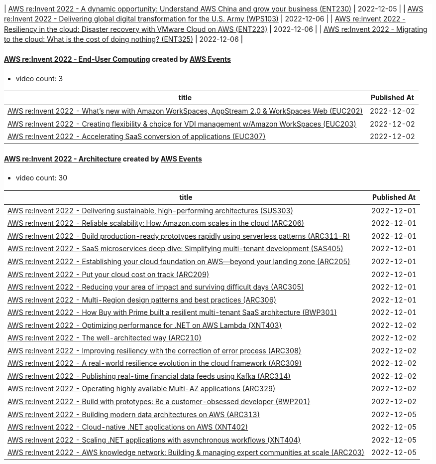 | [AWS re:Invent 2022 - A dynamic opportunity: Understand AWS China and grow your business (ENT230)](https://www.youtube.com/watch?v=CUKWjJ83ZI0)     | 2022-12-05   |
| [AWS re:Invent 2022 - Delivering global digital transformation for the U.S. Army (WPS103)](https://www.youtube.com/watch?v=jdRSfTvwWh8)             | 2022-12-06   |
| [AWS re:Invent 2022 - Resiliency in the cloud: Disaster recovery with VMware Cloud on AWS (ENT223)](https://www.youtube.com/watch?v=e71lzusdPWc)    | 2022-12-06   |
| [AWS re:Invent 2022 - Migrating to the cloud: What is the cost of doing nothing? (ENT325)](https://www.youtube.com/watch?v=RdtYXsg3H-U)             | 2022-12-06   |

#### [AWS re:Invent 2022 - End-User Computing](https://www.youtube.com/playlist?list=PL2yQDdvlhXf9idzggxMMoirASGxTasoHt) created by [AWS Events](https://www.youtube.com/channel/UCdoadna9HFHsxXWhafhNvKw)

* video count: 3 

| title                                                                                                                                             | Published At |
| ------------------------------------------------------------------------------------------------------------------------------------------------- | ------------ |
| [AWS re:Invent 2022 - What’s new with Amazon WorkSpaces, AppStream 2.0 & WorkSpaces Web (EUC202)](https://www.youtube.com/watch?v=2HMPC6gXKmc)    | 2022-12-02   |
| [AWS re:Invent 2022 - Creating flexibility & choice for VDI management w/Amazon WorkSpaces (EUC203)](https://www.youtube.com/watch?v=fuJS6LhZ90I) | 2022-12-02   |
| [AWS re:Invent 2022 - Accelerating SaaS conversion of applications (EUC307)](https://www.youtube.com/watch?v=p7fN50q_RqE)                         | 2022-12-02   |

#### [AWS re:Invent 2022 - Architecture](https://www.youtube.com/playlist?list=PL2yQDdvlhXf861VuvlIvmHRQX965qnt1z) created by [AWS Events](https://www.youtube.com/channel/UCdoadna9HFHsxXWhafhNvKw)

* video count: 30 

| title                                                                                                                                               | Published At |
| --------------------------------------------------------------------------------------------------------------------------------------------------- | ------------ |
| [AWS re:Invent 2022 - Delivering sustainable, high-performing architectures (SUS303)](https://www.youtube.com/watch?v=FBc9hXQfat0)                  | 2022-12-01   |
| [AWS re:Invent 2022 - Reliable scalability: How Amazon.com scales in the cloud (ARC206)](https://www.youtube.com/watch?v=QeW9wCB36ck)               | 2022-12-01   |
| [AWS re:Invent 2022 - Build production-ready prototypes rapidly using serverless patterns (ARC311-R)](https://www.youtube.com/watch?v=Q2OY55gaOjw)  | 2022-12-01   |
| [AWS re:Invent 2022 - SaaS microservices deep dive: Simplifying multi-tenant development (SAS405)](https://www.youtube.com/watch?v=NpThwz0z_D0)     | 2022-12-01   |
| [AWS re:Invent 2022 - Establishing your cloud foundation on AWS—beyond your landing zone (ARC205)](https://www.youtube.com/watch?v=mHOtAEk-5tE)     | 2022-12-01   |
| [AWS re:Invent 2022 - Put your cloud cost on track (ARC209)](https://www.youtube.com/watch?v=W5-BT25bk3U)                                           | 2022-12-01   |
| [AWS re:Invent 2022 - Reducing your area of impact and surviving difficult days (ARC305)](https://www.youtube.com/watch?v=R6GSiliLfJU)              | 2022-12-01   |
| [AWS re:Invent 2022 - Multi-Region design patterns and best practices (ARC306)](https://www.youtube.com/watch?v=ilgpzlE7Hds)                        | 2022-12-01   |
| [AWS re:Invent 2022 - How Buy with Prime built a resilient multi-tenant SaaS architecture (BWP301)](https://www.youtube.com/watch?v=BSh1ah8ej3M)    | 2022-12-01   |
| [AWS re:Invent 2022 - Optimizing performance for .NET on AWS Lambda (XNT403)](https://www.youtube.com/watch?v=T1LNJU_HT1Y)                          | 2022-12-02   |
| [AWS re:Invent 2022 - The well-architected way (ARC210)](https://www.youtube.com/watch?v=nOKvA8HykW8)                                               | 2022-12-02   |
| [AWS re:Invent 2022 - Improving resiliency with the correction of error process (ARC308)](https://www.youtube.com/watch?v=Prd2VvSo_p8)              | 2022-12-02   |
| [AWS re:Invent 2022 - A real-world resilience evolution in the cloud framework (ARC309)](https://www.youtube.com/watch?v=OoakxhLxue8)               | 2022-12-02   |
| [AWS re:Invent 2022 - Publishing real-time financial data feeds using Kafka (ARC314)](https://www.youtube.com/watch?v=-hR3gTXoE_Y)                  | 2022-12-02   |
| [AWS re:Invent 2022 - Operating highly available Multi-AZ applications (ARC329)](https://www.youtube.com/watch?v=mwUV5skJJ0s)                       | 2022-12-02   |
| [AWS re:Invent 2022 - Build with prototypes: Be a customer-obsessed developer (BWP201)](https://www.youtube.com/watch?v=oy34m4k2TWk)                | 2022-12-02   |
| [AWS re:Invent 2022 - Building modern data architectures on AWS (ARC313)](https://www.youtube.com/watch?v=Uk2CqEt5f0o)                              | 2022-12-05   |
| [AWS re:Invent 2022 - Cloud-native .NET applications on AWS (XNT402)](https://www.youtube.com/watch?v=o-jIwBqgA-U)                                  | 2022-12-05   |
| [AWS re:Invent 2022 - Scaling .NET applications with asynchronous workflows (XNT404)](https://www.youtube.com/watch?v=9gSeBHC4bqE)                  | 2022-12-05   |
| [AWS re:Invent 2022 - AWS knowledge network: Building & managing expert communities at scale (ARC203)](https://www.youtube.com/watch?v=aOtnTdA8yyk) | 2022-12-05   |